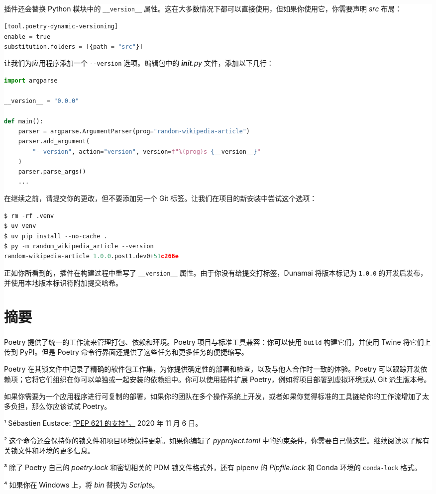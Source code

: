 插件还会替换 Python 模块中的 `__version__` 属性。这在大多数情况下都可以直接使用，但如果你使用它，你需要声明 *src* 布局：

```py
[tool.poetry-dynamic-versioning]
enable = true
substitution.folders = [{path = "src"}]
```

让我们为应用程序添加一个 `--version` 选项。编辑包中的 *__init__.py* 文件，添加以下几行：

```py
import argparse

__version__ = "0.0.0"

def main():
    parser = argparse.ArgumentParser(prog="random-wikipedia-article")
    parser.add_argument(
        "--version", action="version", version=f"%(prog)s {__version__}"
    )
    parser.parse_args()
    ...
```

在继续之前，请提交你的更改，但不要添加另一个 Git 标签。让我们在项目的新安装中尝试这个选项：

```py
$ rm -rf .venv
$ uv venv
$ uv pip install --no-cache .
$ py -m random_wikipedia_article --version
random-wikipedia-article 1.0.0.post1.dev0+51c266e

```

正如你所看到的，插件在构建过程中重写了 `__version__` 属性。由于你没有给提交打标签，Dunamai 将版本标记为 `1.0.0` 的开发后发布，并使用本地版本标识符附加提交哈希。

# 摘要

Poetry 提供了统一的工作流来管理打包、依赖和环境。Poetry 项目与标准工具兼容：你可以使用 `build` 构建它们，并使用 Twine 将它们上传到 PyPI。但是 Poetry 命令行界面还提供了这些任务和更多任务的便捷缩写。

Poetry 在其锁文件中记录了精确的软件包工作集，为你提供确定性的部署和检查，以及与他人合作时一致的体验。Poetry 可以跟踪开发依赖项；它将它们组织在你可以单独或一起安装的依赖组中。你可以使用插件扩展 Poetry，例如将项目部署到虚拟环境或从 Git 派生版本号。

如果你需要为一个应用程序进行可复制的部署，如果你的团队在多个操作系统上开发，或者如果你觉得标准的工具链给你的工作流增加了太多负担，那么你应该试试 Poetry。

¹ Sébastien Eustace: [“PEP 621 的支持”，](https://github.com/python-poetry/roadmap/issues/3) 2020 年 11 月 6 日。

² 这个命令还会保持你的锁文件和项目环境保持更新。如果你编辑了 *pyproject.toml* 中的约束条件，你需要自己做这些。继续阅读以了解有关锁文件和环境的更多信息。

³ 除了 Poetry 自己的 *poetry.lock* 和密切相关的 PDM 锁文件格式外，还有 pipenv 的 *Pipfile.lock* 和 Conda 环境的 `conda-lock` 格式。

⁴ 如果你在 Windows 上，将 *bin* 替换为 *Scripts*。
